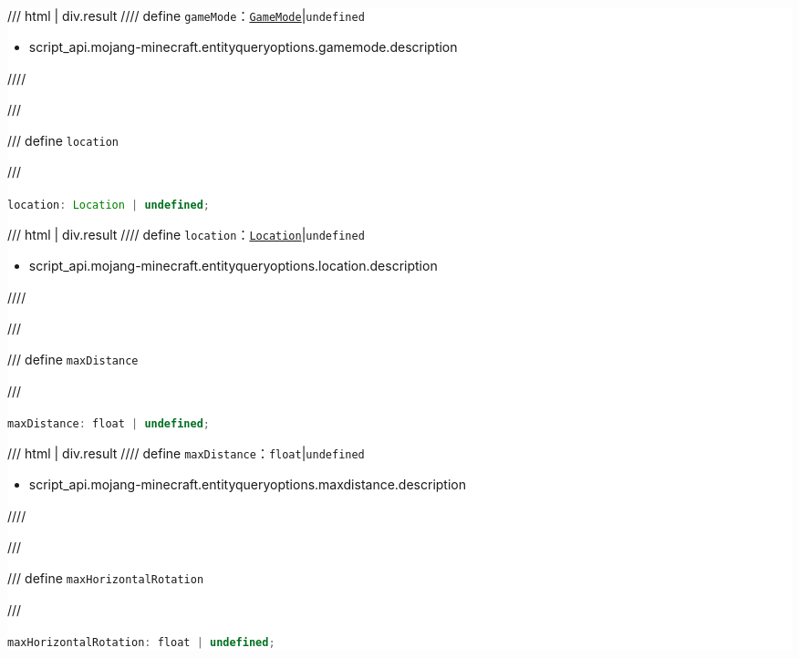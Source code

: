 /// html | div.result
//// define
`gameMode`：[`GameMode`](./gamemode.md)|`undefined`

- script_api.mojang-minecraft.entityqueryoptions.gamemode.description


////

///


/// define
`location`


///

```js
location: Location | undefined;
```

/// html | div.result
//// define
`location`：[`Location`](./location.md)|`undefined`

- script_api.mojang-minecraft.entityqueryoptions.location.description


////

///


/// define
`maxDistance`


///

```js
maxDistance: float | undefined;
```

/// html | div.result
//// define
`maxDistance`：`float`|`undefined`

- script_api.mojang-minecraft.entityqueryoptions.maxdistance.description


////

///


/// define
`maxHorizontalRotation`


///

```js
maxHorizontalRotation: float | undefined;
```
